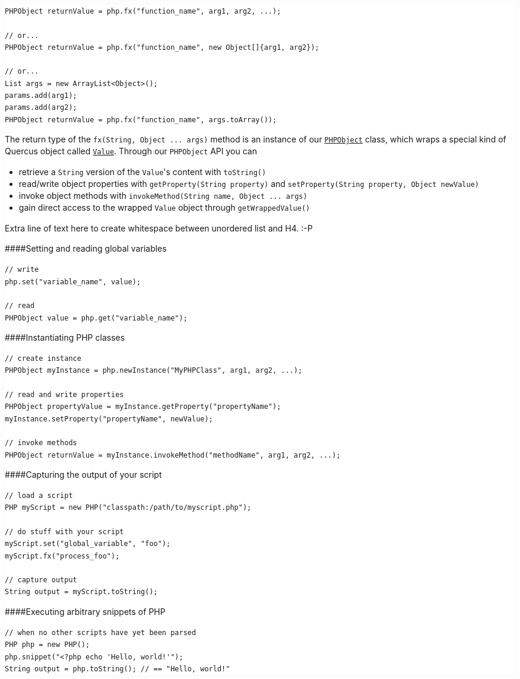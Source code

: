 	PHPObject returnValue = php.fx("function_name", arg1, arg2, ...);
	
	// or...
	PHPObject returnValue = php.fx("function_name", new Object[]{arg1, arg2});
	
	// or...
	List args = new ArrayList<Object>();
	params.add(arg1);
	params.add(arg2);
	PHPObject returnValue = php.fx("function_name", args.toArray());
	
The return type of the `fx(String, Object ... args)` method is an instance of our <a href="http://aaroncollegeman.com/static/projects/php-in-java/javadoc/net/collegeman/phpinjava/PHPObject.html">`PHPObject`</a> class, which wraps a special kind of Quercus object called <a href="http://www.caucho.com/resin-javadoc/com/caucho/quercus/env/Value.html">`Value`</a>. Through our `PHPObject` API you can 

* retrieve a `String` version of the `Value`'s content with `toString()`
* read/write object properties with `getProperty(String property)` and `setProperty(String property, Object newValue)`
* invoke object methods with `invokeMethod(String name, Object ... args)`
* gain direct access to the wrapped `Value` object through `getWrappedValue()`

Extra line of text here to create whitespace between unordered list and H4. :-P
 
####Setting and reading global variables

	// write
	php.set("variable_name", value);
	
	// read
	PHPObject value = php.get("variable_name");
	
####Instantiating PHP classes

	// create instance
	PHPObject myInstance = php.newInstance("MyPHPClass", arg1, arg2, ...);
	
	// read and write properties
	PHPObject propertyValue = myInstance.getProperty("propertyName");
	myInstance.setProperty("propertyName", newValue);
	
	// invoke methods
	PHPObject returnValue = myInstance.invokeMethod("methodName", arg1, arg2, ...);
	
####Capturing the output of your script

	// load a script
	PHP myScript = new PHP("classpath:/path/to/myscript.php");
	
	// do stuff with your script
	myScript.set("global_variable", "foo");
	myScript.fx("process_foo");
	
	// capture output
	String output = myScript.toString();	
	
####Executing arbitrary snippets of PHP

	// when no other scripts have yet been parsed
	PHP php = new PHP();
	php.snippet("<?php echo 'Hello, world!'");
	String output = php.toString(); // == "Hello, world!"
	